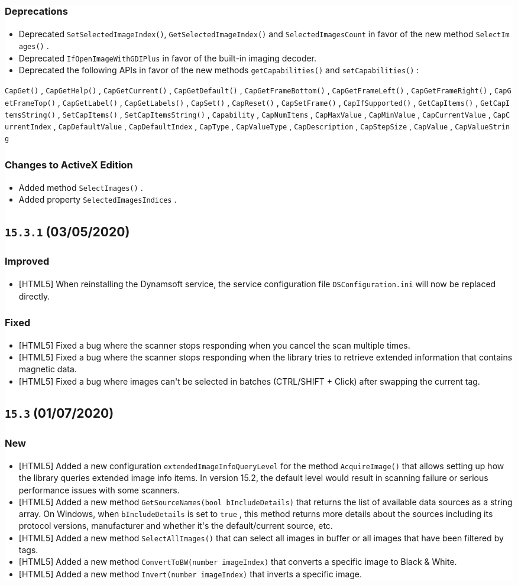 ### Deprecations

* Deprecated `SetSelectedImageIndex()`,  `GetSelectedImageIndex()` and `SelectedImagesCount` in favor of the new method `SelectImages()` .
* Deprecated `IfOpenImageWithGDIPlus` in favor of the built-in imaging decoder.
* Deprecated the following APIs in favor of the new methods `getCapabilities()` and `setCapabilities()` :

`CapGet()` , `CapGetHelp()` , `CapGetCurrent()` , `CapGetDefault()` , `CapGetFrameBottom()` , `CapGetFrameLeft()` , `CapGetFrameRight()` , `CapGetFrameTop()` , `CapGetLabel()` , `CapGetLabels()` , `CapSet()` , `CapReset()` , `CapSetFrame()` , `CapIfSupported()` , `GetCapItems()` , `GetCapItemsString()` , `SetCapItems()` , `SetCapItemsString()` , `Capability` , `CapNumItems` , `CapMaxValue` , `CapMinValue` , `CapCurrentValue` , `CapCurrentIndex` , `CapDefaultValue` , `CapDefaultIndex` , `CapType` , `CapValueType` , `CapDescription` , `CapStepSize` , `CapValue` , `CapValueString`

### Changes to ActiveX Edition

* Added method `SelectImages()` .
* Added property `SelectedImagesIndices` .

## `15.3.1` (03/05/2020)

### Improved

* [HTML5] When reinstalling the Dynamsoft service, the service configuration file `DSConfiguration.ini` will now be replaced directly.

### Fixed

* [HTML5] Fixed a bug where the scanner stops responding when you cancel the scan multiple times.
* [HTML5] Fixed a bug where the scanner stops responding when the library tries to retrieve extended information that contains magnetic data.
* [HTML5] Fixed a bug where images can't be selected in batches (CTRL/SHIFT + Click) after swapping the current tag.

## `15.3` (01/07/2020)

### New

* [HTML5] Added a new configuration `extendedImageInfoQueryLevel` for the method `AcquireImage()` that allows setting up how the library queries extended image info items. In version 15.2, the default level would result in scanning failure or serious performance issues with some scanners.
* [HTML5] Added a new method `GetSourceNames(bool bIncludeDetails)` that returns the list of available data sources as a string array. On Windows, when `bIncludeDetails` is set to `true` , this method returns more details about the sources including its protocol versions, manufacturer and whether it's the default/current source, etc.
* [HTML5] Added a new method `SelectAllImages()` that can select all images in buffer or all images that have been filtered by tags.
* [HTML5] Added a new method `ConvertToBW(number imageIndex)` that converts a specific image to Black & White.
* [HTML5] Added a new method `Invert(number imageIndex)` that inverts a specific image.
